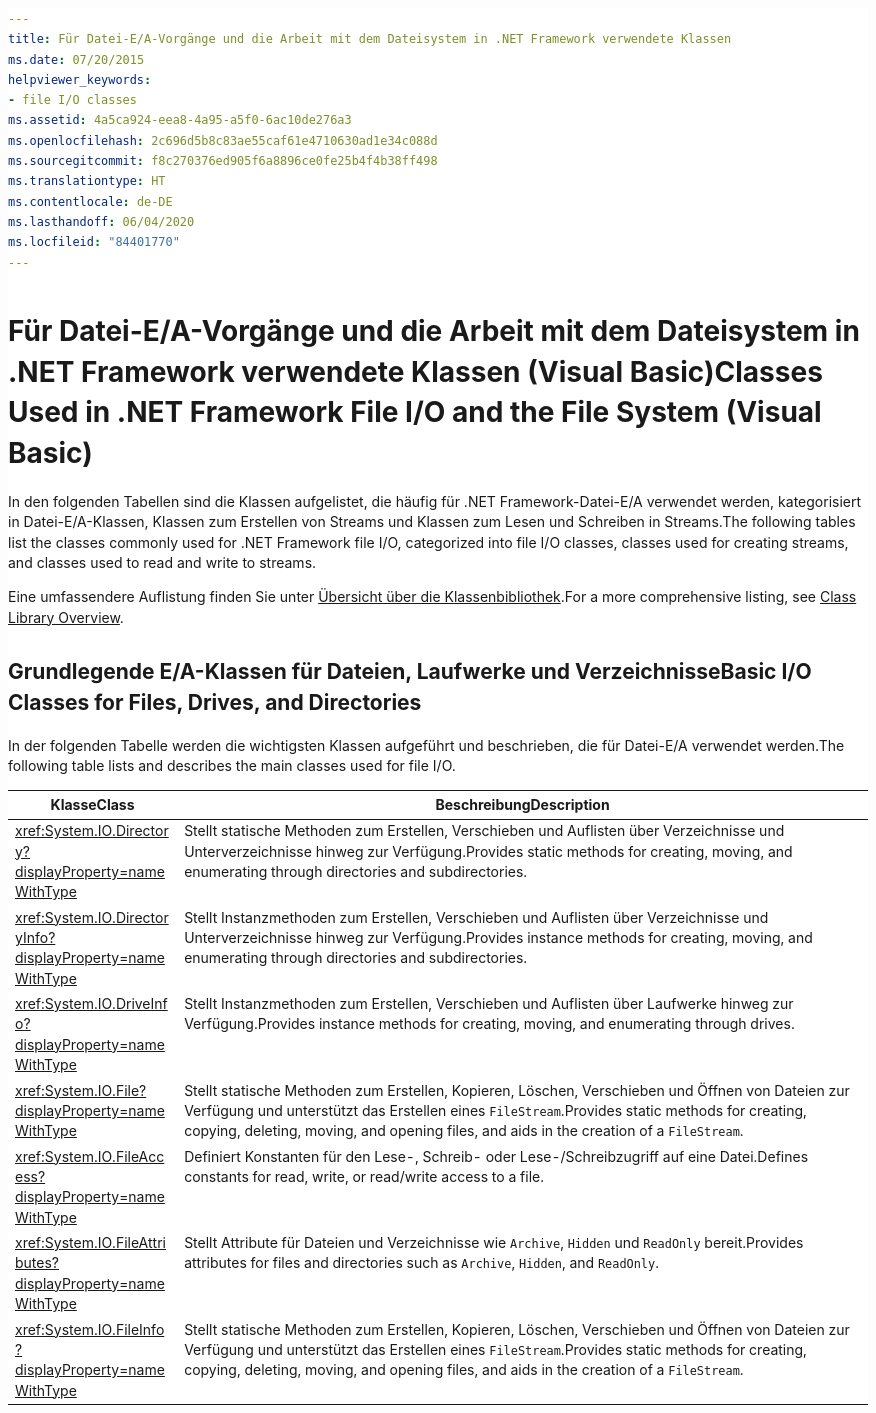 ```yaml
---
title: Für Datei-E/A-Vorgänge und die Arbeit mit dem Dateisystem in .NET Framework verwendete Klassen
ms.date: 07/20/2015
helpviewer_keywords:
- file I/O classes
ms.assetid: 4a5ca924-eea8-4a95-a5f0-6ac10de276a3
ms.openlocfilehash: 2c696d5b8c83ae55caf61e4710630ad1e34c088d
ms.sourcegitcommit: f8c270376ed905f6a8896ce0fe25b4f4b38ff498
ms.translationtype: HT
ms.contentlocale: de-DE
ms.lasthandoff: 06/04/2020
ms.locfileid: "84401770"
---
```

# <a name="classes-used-in-net-framework-file-io-and-the-file-system-visual-basic"></a><span data-ttu-id="98aae-102">Für Datei-E/A-Vorgänge und die Arbeit mit dem Dateisystem in .NET Framework verwendete Klassen (Visual Basic)</span><span class="sxs-lookup"><span data-stu-id="98aae-102">Classes Used in .NET Framework File I/O and the File System (Visual Basic)</span></span>

<span data-ttu-id="98aae-103">In den folgenden Tabellen sind die Klassen aufgelistet, die häufig für .NET Framework-Datei-E/A verwendet werden, kategorisiert in Datei-E/A-Klassen, Klassen zum Erstellen von Streams und Klassen zum Lesen und Schreiben in Streams.</span><span class="sxs-lookup"><span data-stu-id="98aae-103">The following tables list the classes commonly used for .NET Framework file I/O, categorized into file I/O classes, classes used for creating streams, and classes used to read and write to streams.</span></span>  
  
<span data-ttu-id="98aae-104">Eine umfassendere Auflistung finden Sie unter [Übersicht über die Klassenbibliothek](../../../../standard/class-library-overview.md).</span><span class="sxs-lookup"><span data-stu-id="98aae-104">For a more comprehensive listing, see [Class Library Overview](../../../../standard/class-library-overview.md).</span></span>  
  
## <a name="basic-io-classes-for-files-drives-and-directories"></a><span data-ttu-id="98aae-105">Grundlegende E/A-Klassen für Dateien, Laufwerke und Verzeichnisse</span><span class="sxs-lookup"><span data-stu-id="98aae-105">Basic I/O Classes for Files, Drives, and Directories</span></span>  

 <span data-ttu-id="98aae-106">In der folgenden Tabelle werden die wichtigsten Klassen aufgeführt und beschrieben, die für Datei-E/A verwendet werden.</span><span class="sxs-lookup"><span data-stu-id="98aae-106">The following table lists and describes the main classes used for file I/O.</span></span>  
  
|<span data-ttu-id="98aae-107">Klasse</span><span class="sxs-lookup"><span data-stu-id="98aae-107">Class</span></span>|<span data-ttu-id="98aae-108">Beschreibung</span><span class="sxs-lookup"><span data-stu-id="98aae-108">Description</span></span>|  
|-----------|-----------------|  
|<xref:System.IO.Directory?displayProperty=nameWithType>|<span data-ttu-id="98aae-109">Stellt statische Methoden zum Erstellen, Verschieben und Auflisten über Verzeichnisse und Unterverzeichnisse hinweg zur Verfügung.</span><span class="sxs-lookup"><span data-stu-id="98aae-109">Provides static methods for creating, moving, and enumerating through directories and subdirectories.</span></span>|  
|<xref:System.IO.DirectoryInfo?displayProperty=nameWithType>|<span data-ttu-id="98aae-110">Stellt Instanzmethoden zum Erstellen, Verschieben und Auflisten über Verzeichnisse und Unterverzeichnisse hinweg zur Verfügung.</span><span class="sxs-lookup"><span data-stu-id="98aae-110">Provides instance methods for creating, moving, and enumerating through directories and subdirectories.</span></span>|  
|<xref:System.IO.DriveInfo?displayProperty=nameWithType>|<span data-ttu-id="98aae-111">Stellt Instanzmethoden zum Erstellen, Verschieben und Auflisten über Laufwerke hinweg zur Verfügung.</span><span class="sxs-lookup"><span data-stu-id="98aae-111">Provides instance methods for creating, moving, and enumerating through drives.</span></span>|  
|<xref:System.IO.File?displayProperty=nameWithType>|<span data-ttu-id="98aae-112">Stellt statische Methoden zum Erstellen, Kopieren, Löschen, Verschieben und Öffnen von Dateien zur Verfügung und unterstützt das Erstellen eines `FileStream`.</span><span class="sxs-lookup"><span data-stu-id="98aae-112">Provides static methods for creating, copying, deleting, moving, and opening files, and aids in the creation of a `FileStream`.</span></span>|  
|<xref:System.IO.FileAccess?displayProperty=nameWithType>|<span data-ttu-id="98aae-113">Definiert Konstanten für den Lese-, Schreib- oder Lese-/Schreibzugriff auf eine Datei.</span><span class="sxs-lookup"><span data-stu-id="98aae-113">Defines constants for read, write, or read/write access to a file.</span></span>|  
|<xref:System.IO.FileAttributes?displayProperty=nameWithType>|<span data-ttu-id="98aae-114">Stellt Attribute für Dateien und Verzeichnisse wie `Archive`, `Hidden` und `ReadOnly` bereit.</span><span class="sxs-lookup"><span data-stu-id="98aae-114">Provides attributes for files and directories such as `Archive`, `Hidden`, and `ReadOnly`.</span></span>|  
|<xref:System.IO.FileInfo?displayProperty=nameWithType>|<span data-ttu-id="98aae-115">Stellt statische Methoden zum Erstellen, Kopieren, Löschen, Verschieben und Öffnen von Dateien zur Verfügung und unterstützt das Erstellen eines `FileStream`.</span><span class="sxs-lookup"><span data-stu-id="98aae-115">Provides static methods for creating, copying, deleting, moving, and opening files, and aids in the creation of a `FileStream`.</span></span>|  